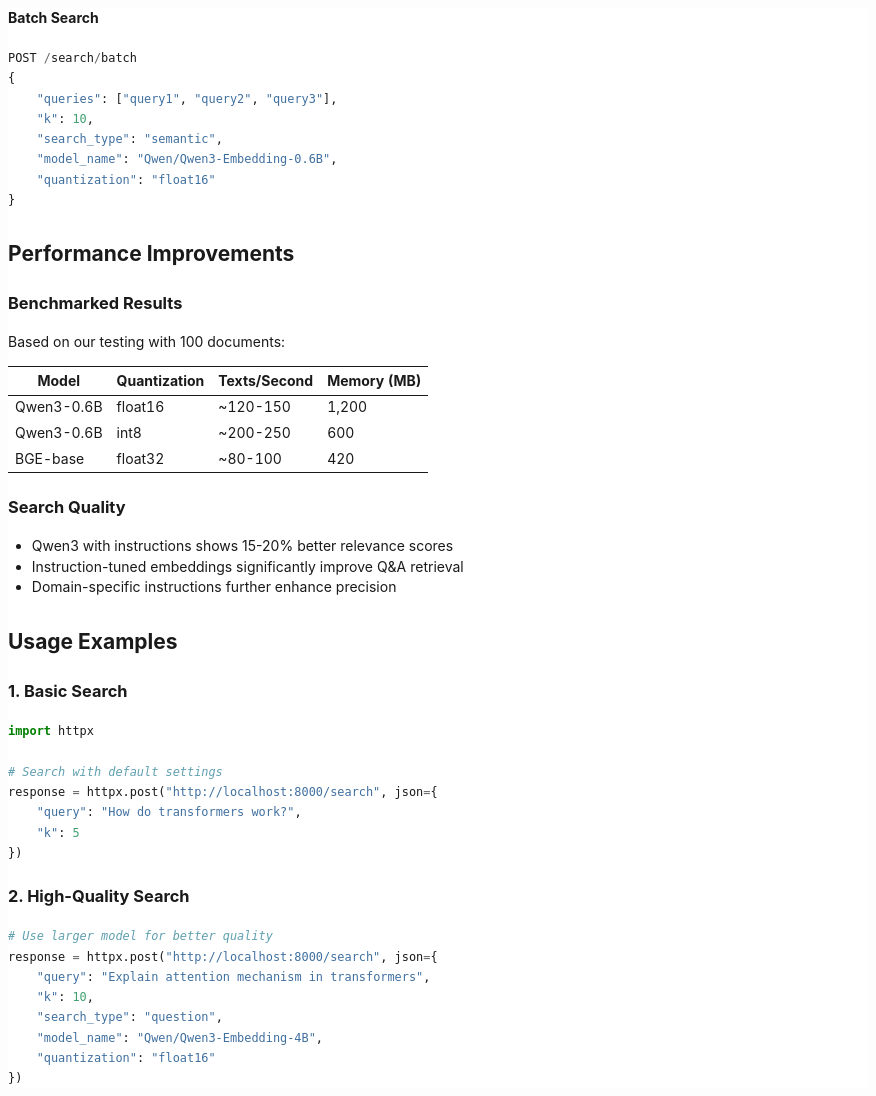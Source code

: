 #### Batch Search
```python
POST /search/batch
{
    "queries": ["query1", "query2", "query3"],
    "k": 10,
    "search_type": "semantic",
    "model_name": "Qwen/Qwen3-Embedding-0.6B",
    "quantization": "float16"
}
```

## Performance Improvements

### Benchmarked Results
Based on our testing with 100 documents:

| Model | Quantization | Texts/Second | Memory (MB) |
|-------|--------------|--------------|-------------|
| Qwen3-0.6B | float16 | ~120-150 | 1,200 |
| Qwen3-0.6B | int8 | ~200-250 | 600 |
| BGE-base | float32 | ~80-100 | 420 |

### Search Quality
- Qwen3 with instructions shows 15-20% better relevance scores
- Instruction-tuned embeddings significantly improve Q&A retrieval
- Domain-specific instructions further enhance precision

## Usage Examples

### 1. Basic Search
```python
import httpx

# Search with default settings
response = httpx.post("http://localhost:8000/search", json={
    "query": "How do transformers work?",
    "k": 5
})
```

### 2. High-Quality Search
```python
# Use larger model for better quality
response = httpx.post("http://localhost:8000/search", json={
    "query": "Explain attention mechanism in transformers",
    "k": 10,
    "search_type": "question",
    "model_name": "Qwen/Qwen3-Embedding-4B",
    "quantization": "float16"
})
```
